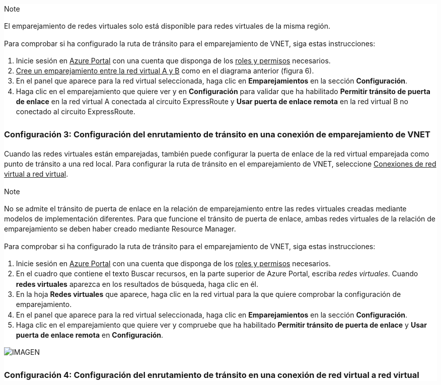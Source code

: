 > [!Note]
> El emparejamiento de redes virtuales solo está disponible para redes virtuales de la misma región.

Para comprobar si ha configurado la ruta de tránsito para el emparejamiento de VNET, siga estas instrucciones:

1. Inicie sesión en [Azure Portal](https://portal.azure.com/) con una cuenta que disponga de los [roles y permisos](https://docs.microsoft.com/azure/virtual-network/virtual-network-manage-peering#roles-permissions) necesarios.
2. [Cree un emparejamiento entre la red virtual A y B](https://docs.microsoft.com/azure/virtual-network/virtual-network-create-peering) como en el diagrama anterior (figura 6). 
3. En el panel que aparece para la red virtual seleccionada, haga clic en **Emparejamientos** en la sección **Configuración**.
4. Haga clic en el emparejamiento que quiere ver y en **Configuración** para validar que ha habilitado **Permitir tránsito de puerta de enlace** en la red virtual A conectada al circuito ExpressRoute y **Usar puerta de enlace remota** en la red virtual B no conectado al circuito ExpressRoute.

### <a name="configuration-3-configure-transit-routing-in-a-vnet-peering-connection"></a>Configuración 3: Configuración del enrutamiento de tránsito en una conexión de emparejamiento de VNET

Cuando las redes virtuales están emparejadas, también puede configurar la puerta de enlace de la red virtual emparejada como punto de tránsito a una red local. Para configurar la ruta de tránsito en el emparejamiento de VNET, seleccione [Conexiones de red virtual a red virtual](https://docs.microsoft.com/azure/vpn-gateway/vpn-gateway-vnet-vnet-rm-ps?toc=/azure/virtual-network/toc.json).

> [!Note]
> No se admite el tránsito de puerta de enlace en la relación de emparejamiento entre las redes virtuales creadas mediante modelos de implementación diferentes. Para que funcione el tránsito de puerta de enlace, ambas redes virtuales de la relación de emparejamiento se deben haber creado mediante Resource Manager.

Para comprobar si ha configurado la ruta de tránsito para el emparejamiento de VNET, siga estas instrucciones:

1. Inicie sesión en [Azure Portal](https://portal.azure.com/) con una cuenta que disponga de los [roles y permisos](https://docs.microsoft.com/azure/virtual-network/virtual-network-manage-peering#roles-permissions) necesarios.
2. En el cuadro que contiene el texto Buscar recursos, en la parte superior de Azure Portal, escriba *redes virtuales*. Cuando **redes virtuales** aparezca en los resultados de búsqueda, haga clic en él.
3. En la hoja **Redes virtuales** que aparece, haga clic en la red virtual para la que quiere comprobar la configuración de emparejamiento.
4. En el panel que aparece para la red virtual seleccionada, haga clic en **Emparejamientos** en la sección **Configuración**.
5. Haga clic en el emparejamiento que quiere ver y compruebe que ha habilitado **Permitir tránsito de puerta de enlace** y **Usar puerta de enlace remota** en **Configuración**.

![IMAGEN](./media/virtual-network-configure-vnet-connections/4035414_en_1.png)

### <a name="configuration-4-configure-transit-routing-in-a-vnet-to-vnet-connection"></a>Configuración 4: Configuración del enrutamiento de tránsito en una conexión de red virtual a red virtual
